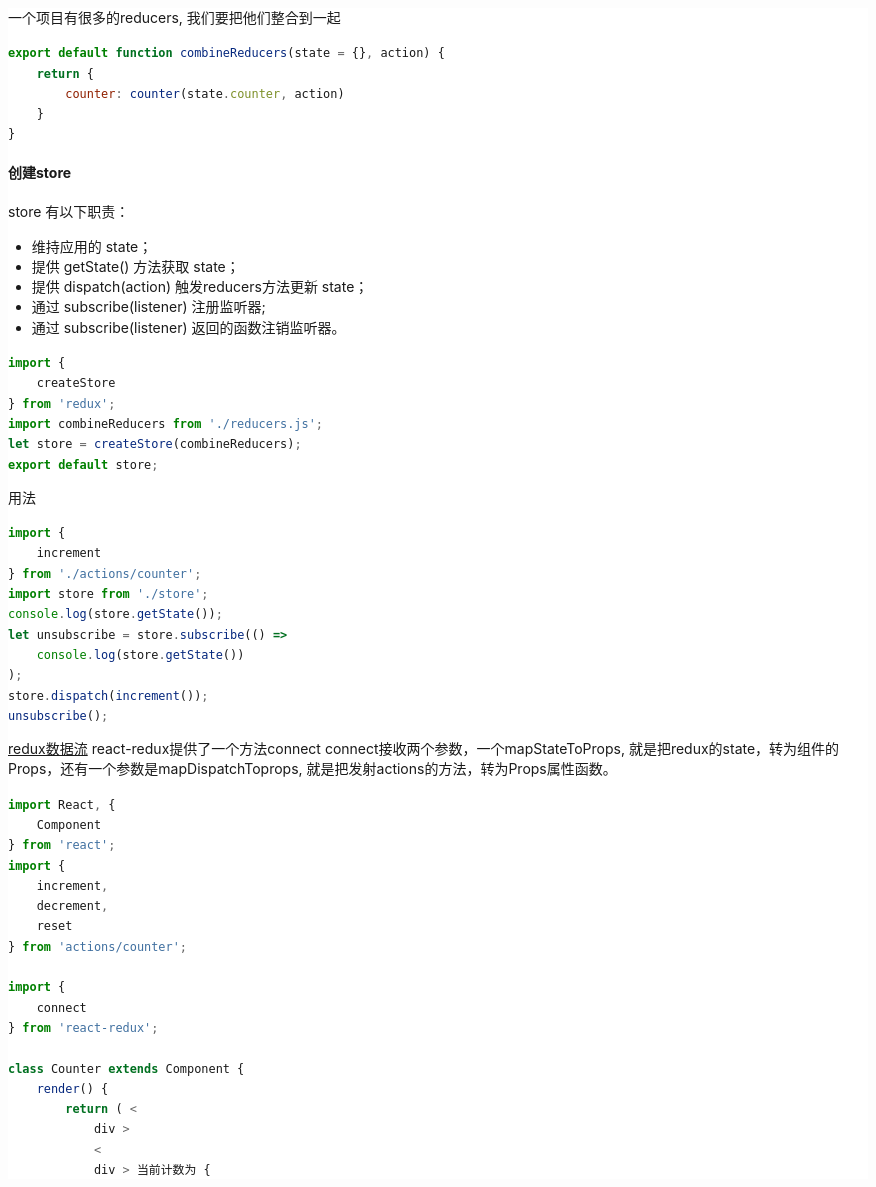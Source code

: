 一个项目有很多的reducers, 我们要把他们整合到一起

``` js
export default function combineReducers(state = {}, action) {
    return {
        counter: counter(state.counter, action)
    }
}
```

#### 创建store

store 有以下职责：

* 维持应用的 state；
* 提供 getState() 方法获取 state；
* 提供 dispatch(action) 触发reducers方法更新 state；
* 通过 subscribe(listener) 注册监听器; 
* 通过 subscribe(listener) 返回的函数注销监听器。

``` js
import {
    createStore
} from 'redux';
import combineReducers from './reducers.js';
let store = createStore(combineReducers);
export default store;
```

用法

``` js
import {
    increment
} from './actions/counter';
import store from './store';
console.log(store.getState());
let unsubscribe = store.subscribe(() =>
    console.log(store.getState())
);
store.dispatch(increment());
unsubscribe();
```

[redux数据流](http://cn.redux.js.org/docs/basics/DataFlow.html)
react-redux提供了一个方法connect
connect接收两个参数，一个mapStateToProps, 就是把redux的state，转为组件的Props，还有一个参数是mapDispatchToprops, 就是把发射actions的方法，转为Props属性函数。

``` js
import React, {
    Component
} from 'react';
import {
    increment,
    decrement,
    reset
} from 'actions/counter';

import {
    connect
} from 'react-redux';

class Counter extends Component {
    render() {
        return ( <
            div >
            <
            div > 当前计数为 {
```